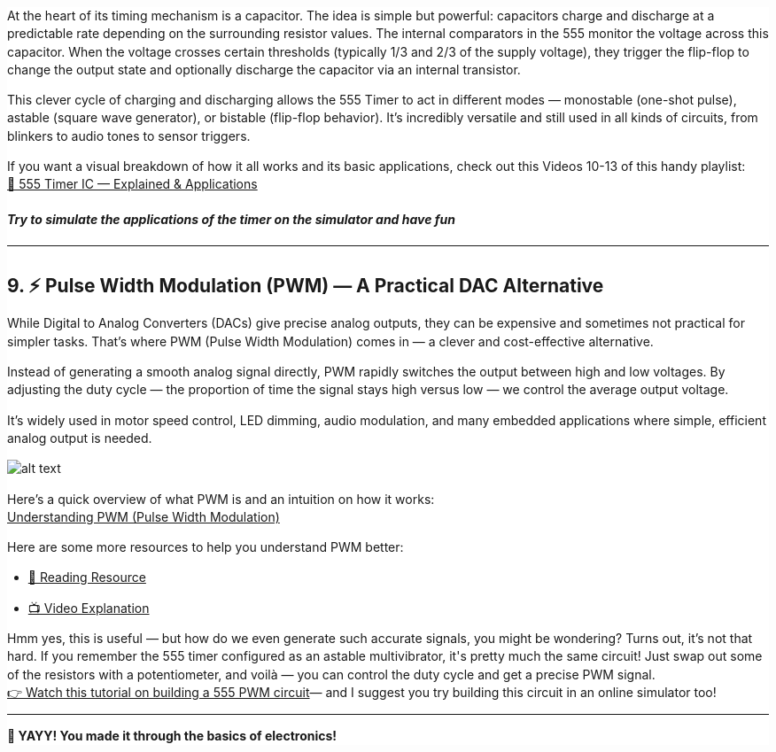 At the heart of its timing mechanism is a capacitor. The idea is simple but powerful: capacitors charge and discharge at a predictable rate depending on the surrounding resistor values. The internal comparators in the 555 monitor the voltage across this capacitor. When the voltage crosses certain thresholds (typically 1/3 and 2/3 of the supply voltage), they trigger the flip-flop to change the output state and optionally discharge the capacitor via an internal transistor.

This clever cycle of charging and discharging allows the 555 Timer to act in different modes — monostable (one-shot pulse), astable (square wave generator), or bistable (flip-flop behavior). It’s incredibly versatile and still used in all kinds of circuits, from blinkers to audio tones to sensor triggers.

If you want a visual breakdown of how it all works and its basic applications, check out this Videos 10-13 of this handy playlist:  
[🎥 555 Timer IC — Explained & Applications](https://youtube.com/playlist?list=PLwjK_iyK4LLCVdgBR30pSFVj-17TI_8ou)  

#### *Try to simulate the applications of the timer on the simulator and have fun*
---

## 9.  ⚡ Pulse Width Modulation (PWM) — A Practical DAC Alternative

While Digital to Analog Converters (DACs) give precise analog outputs, they can be expensive and sometimes not practical for simpler tasks. That’s where PWM (Pulse Width Modulation) comes in — a clever and cost-effective alternative.

Instead of generating a smooth analog signal directly, PWM rapidly switches the output between high and low voltages. By adjusting the duty cycle — the proportion of time the signal stays high versus low — we control the average output voltage.

It’s widely used in motor speed control, LED dimming, audio modulation, and many embedded applications where simple, efficient analog output is needed.

![alt text](images/image-13.png)

Here’s a quick overview of what PWM is and an intuition on how it works:  
[Understanding PWM (Pulse Width Modulation)](https://www.youtube.com/watch?v=ISzRh5eN_Pg)

Here are some more resources to help you understand PWM better:  
- [📄 Reading Resource](https://www.geeksforgeeks.org/pulse-width-modulation-pwm/)

- [📺 Video Explanation](https://www.youtube.com/watch?v=2XjqS1clY_E)

Hmm yes, this is useful — but how do we even generate such accurate signals, you might be wondering?
Turns out, it’s not that hard. If you remember the 555 timer configured as an astable multivibrator, it's pretty much the same circuit! Just swap out some of the resistors with a potentiometer, and voilà — you can control the duty cycle and get a precise PWM signal.  
[👉 Watch this tutorial on building a 555 PWM circuit](https://www.youtube.com/watch?v=x4RmIzUd2lk)— and I suggest you try building this circuit in an online simulator too!

---
**🎉 YAYY! You made it through the basics of electronics!** 

